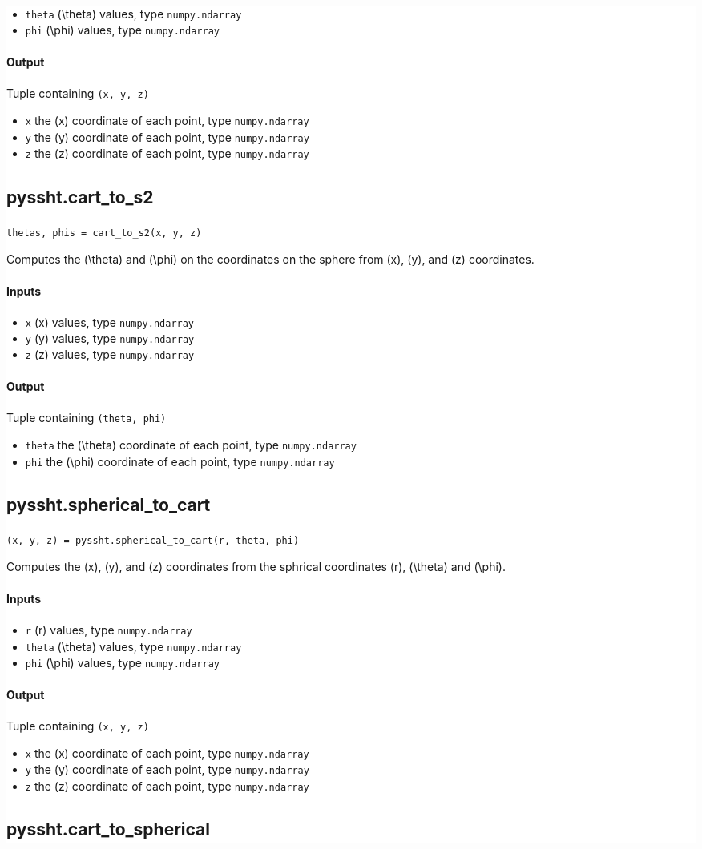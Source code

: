 * `theta` \(\theta\) values, type `numpy.ndarray`
* `phi` \(\phi\) values, type `numpy.ndarray`

#### Output

Tuple containing `(x, y, z)`
* `x` the \(x\) coordinate of each point, type `numpy.ndarray`
* `y` the \(y\) coordinate of each point, type `numpy.ndarray`
* `z` the \(z\) coordinate of each point, type `numpy.ndarray`

## pyssht.cart_to_s2

~~~~
thetas, phis = cart_to_s2(x, y, z)
~~~~

Computes the \(\theta\) and \(\phi\) on the coordinates on the sphere from \(x\), \(y\), and \(z\) coordinates.

#### Inputs

* `x` \(x\) values, type `numpy.ndarray`
* `y` \(y\) values, type `numpy.ndarray`
* `z` \(z\) values, type `numpy.ndarray`

#### Output

Tuple containing `(theta, phi)`
* `theta` the \(\theta\) coordinate of each point, type `numpy.ndarray`
* `phi` the \(\phi\) coordinate of each point, type `numpy.ndarray`


## pyssht.spherical_to_cart

~~~~
(x, y, z) = pyssht.spherical_to_cart(r, theta, phi)
~~~~

Computes the \(x\), \(y\), and \(z\) coordinates from the sphrical coordinates \(r\), \(\theta\) and \(\phi\).

#### Inputs

* `r` \(r\) values, type `numpy.ndarray`
* `theta` \(\theta\) values, type `numpy.ndarray`
* `phi` \(\phi\) values, type `numpy.ndarray`

#### Output

Tuple containing `(x, y, z)`
* `x` the \(x\) coordinate of each point, type `numpy.ndarray`
* `y` the \(y\) coordinate of each point, type `numpy.ndarray`
* `z` the \(z\) coordinate of each point, type `numpy.ndarray`

## pyssht.cart_to_spherical

